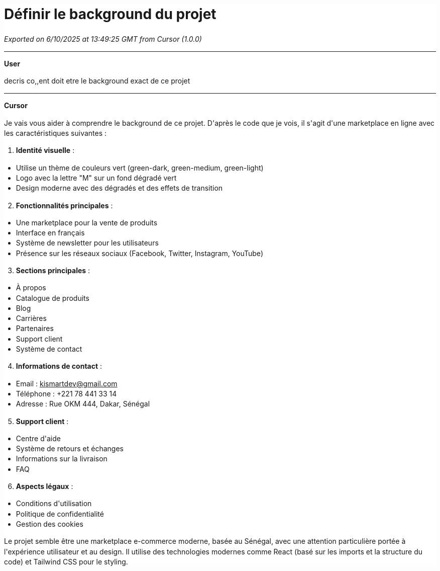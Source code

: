 # Définir le background du projet
_Exported on 6/10/2025 at 13:49:25 GMT from Cursor (1.0.0)_

---

**User**

decris co,,ent doit etre le background exact de ce projet 

---

**Cursor**

Je vais vous aider à comprendre le background de ce projet. D'après le code que je vois, il s'agit d'une marketplace en ligne avec les caractéristiques suivantes :

1. **Identité visuelle** :
- Utilise un thème de couleurs vert (green-dark, green-medium, green-light)
- Logo avec la lettre "M" sur un fond dégradé vert
- Design moderne avec des dégradés et des effets de transition

2. **Fonctionnalités principales** :
- Une marketplace pour la vente de produits
- Interface en français
- Système de newsletter pour les utilisateurs
- Présence sur les réseaux sociaux (Facebook, Twitter, Instagram, YouTube)

3. **Sections principales** :
- À propos
- Catalogue de produits
- Blog
- Carrières
- Partenaires
- Support client
- Système de contact

4. **Informations de contact** :
- Email : kismartdev@gmail.com
- Téléphone : +221 78 441 33 14
- Adresse : Rue OKM 444, Dakar, Sénégal

5. **Support client** :
- Centre d'aide
- Système de retours et échanges
- Informations sur la livraison
- FAQ

6. **Aspects légaux** :
- Conditions d'utilisation
- Politique de confidentialité
- Gestion des cookies

Le projet semble être une marketplace e-commerce moderne, basée au Sénégal, avec une attention particulière portée à l'expérience utilisateur et au design. Il utilise des technologies modernes comme React (basé sur les imports et la structure du code) et Tailwind CSS pour le styling.
